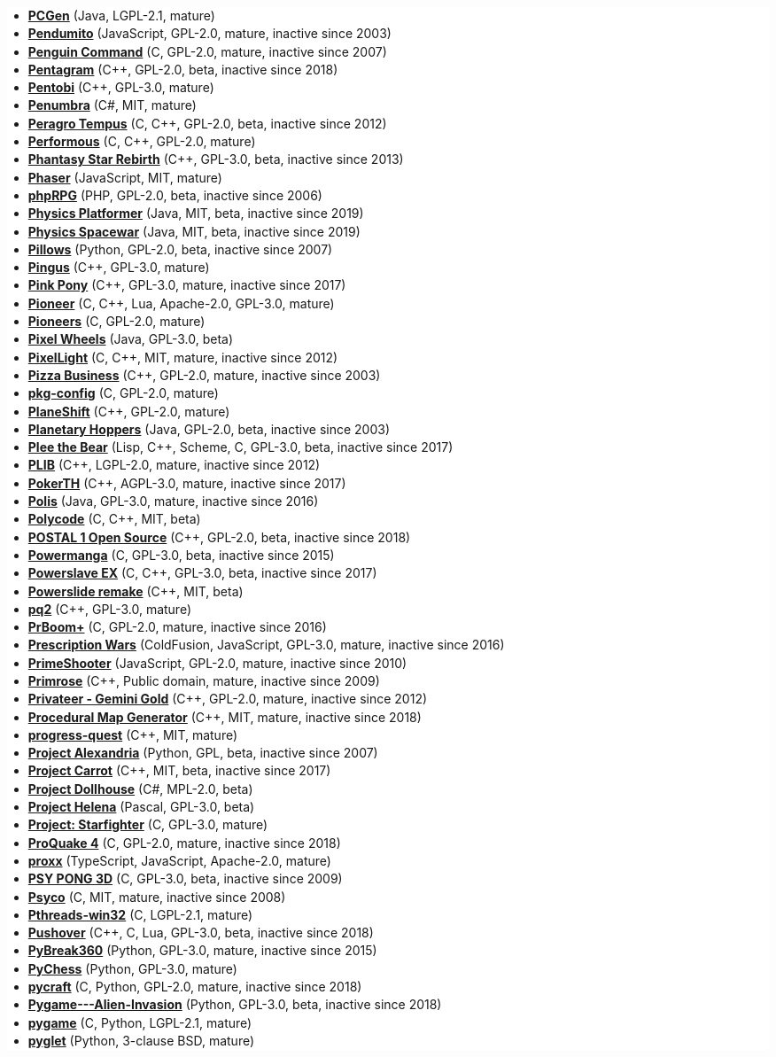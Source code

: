 - **[PCGen](../pcgen.md)** (Java, LGPL-2.1, mature)
- **[Pendumito](../pendumito.md)** (JavaScript, GPL-2.0, mature, inactive since 2003)
- **[Penguin Command](../penguin_command.md)** (C, GPL-2.0, mature, inactive since 2007)
- **[Pentagram](../pentagram.md)** (C++, GPL-2.0, beta, inactive since 2018)
- **[Pentobi](../pentobi.md)** (C++, GPL-3.0, mature)
- **[Penumbra](../penumbra.md)** (C#, MIT, mature)
- **[Peragro Tempus](../peragro_tempus.md)** (C, C++, GPL-2.0, beta, inactive since 2012)
- **[Performous](../performous.md)** (C, C++, GPL-2.0, mature)
- **[Phantasy Star Rebirth](../phantasy_star_rebirth.md)** (C++, GPL-3.0, beta, inactive since 2013)
- **[Phaser](../phaserio.md)** (JavaScript, MIT, mature)
- **[phpRPG](../phprpg.md)** (PHP, GPL-2.0, beta, inactive since 2006)
- **[Physics Platformer](../physics_platformer.md)** (Java, MIT, beta, inactive since 2019)
- **[Physics Spacewar](../physics_spacewar.md)** (Java, MIT, beta, inactive since 2019)
- **[Pillows](../pillows.md)** (Python, GPL-2.0, beta, inactive since 2007)
- **[Pingus](../pingus.md)** (C++, GPL-3.0, mature)
- **[Pink Pony](../pink_pony.md)** (C++, GPL-3.0, mature, inactive since 2017)
- **[Pioneer](../pioneer.md)** (C, C++, Lua, Apache-2.0, GPL-3.0, mature)
- **[Pioneers](../pioneers.md)** (C, GPL-2.0, mature)
- **[Pixel Wheels](../pixel_wheels.md)** (Java, GPL-3.0, beta)
- **[PixelLight](../pixellight.md)** (C, C++, MIT, mature, inactive since 2012)
- **[Pizza Business](../pizza_business.md)** (C++, GPL-2.0, mature, inactive since 2003)
- **[pkg-config](../pkg-config.md)** (C, GPL-2.0, mature)
- **[PlaneShift](../planeshift.md)** (C++, GPL-2.0, mature)
- **[Planetary Hoppers](../planetary_hoppers.md)** (Java, GPL-2.0, beta, inactive since 2003)
- **[Plee the Bear](../plee_the_bear.md)** (Lisp, C++, Scheme, C, GPL-3.0, beta, inactive since 2017)
- **[PLIB](../plib.md)** (C++, LGPL-2.0, mature, inactive since 2012)
- **[PokerTH](../pokerth.md)** (C++, AGPL-3.0, mature, inactive since 2017)
- **[Polis](../polis.md)** (Java, GPL-3.0, mature, inactive since 2016)
- **[Polycode](../polycode.md)** (C, C++, MIT, beta)
- **[POSTAL 1 Open Source](../postal_1_open_source.md)** (C++, GPL-2.0, beta, inactive since 2018)
- **[Powermanga](../powermanga.md)** (C, GPL-3.0, beta, inactive since 2015)
- **[Powerslave EX](../powerslave_ex.md)** (C, C++, GPL-3.0, beta, inactive since 2017)
- **[Powerslide remake](../powerslide_remake.md)** (C++, MIT, beta)
- **[pq2](../pq2.md)** (C++, GPL-3.0, mature)
- **[PrBoom+](../prboom+.md)** (C, GPL-2.0, mature, inactive since 2016)
- **[Prescription Wars](../prescription_wars.md)** (ColdFusion, JavaScript, GPL-3.0, mature, inactive since 2016)
- **[PrimeShooter](../primeshooter.md)** (JavaScript, GPL-2.0, mature, inactive since 2010)
- **[Primrose](../primrose.md)** (C++, Public domain, mature, inactive since 2009)
- **[Privateer - Gemini Gold](../privateer-gemini_gold.md)** (C++, GPL-2.0, mature, inactive since 2012)
- **[Procedural Map Generator](../procedural_map_generator.md)** (C++, MIT, mature, inactive since 2018)
- **[progress-quest](../progress-quest.md)** (C++, MIT, mature)
- **[Project Alexandria](../project_alexandria.md)** (Python, GPL, beta, inactive since 2007)
- **[Project Carrot](../project_carrot.md)** (C++, MIT, beta, inactive since 2017)
- **[Project Dollhouse](../project_dollhouse.md)** (C#, MPL-2.0, beta)
- **[Project Helena](../project_helena.md)** (Pascal, GPL-3.0, beta)
- **[Project: Starfighter](../project_starfighter.md)** (C, GPL-3.0, mature)
- **[ProQuake 4](../proquake_4.md)** (C, GPL-2.0, mature, inactive since 2018)
- **[proxx](../proxx.md)** (TypeScript, JavaScript, Apache-2.0, mature)
- **[PSY PONG 3D](../psy_pong_3d.md)** (C, GPL-3.0, beta, inactive since 2009)
- **[Psyco](../psyco.md)** (C, MIT, mature, inactive since 2008)
- **[Pthreads-win32](../pthreads-win32.md)** (C, LGPL-2.1, mature)
- **[Pushover](../pushover.md)** (C++, C, Lua, GPL-3.0, beta, inactive since 2018)
- **[PyBreak360](../pybreak360.md)** (Python, GPL-3.0, mature, inactive since 2015)
- **[PyChess](../pychess.md)** (Python, GPL-3.0, mature)
- **[pycraft](../pycraft.md)** (C, Python, GPL-2.0, mature, inactive since 2018)
- **[Pygame---Alien-Invasion](../pygame-alien-invasion.md)** (Python, GPL-3.0, beta, inactive since 2018)
- **[pygame](../pygame.md)** (C, Python, LGPL-2.1, mature)
- **[pyglet](../pyglet.md)** (Python, 3-clause BSD, mature)